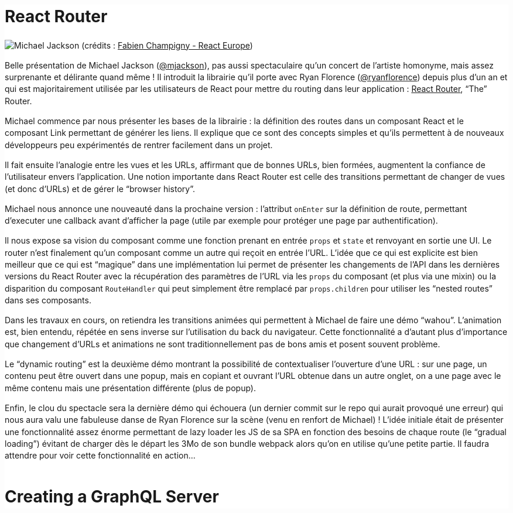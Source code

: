 # React Router

![Michael Jackson](https://scontent-fra3-1.xx.fbcdn.net/hphotos-xtp1/t31.0-8/11238219_1634482576811404_3585441542448837466_o.jpg)
(crédits : [Fabien Champigny - React Europe](https://www.facebook.com/media/set/?set=a.1634468596812802.1073741829.1541044122821917&type=3))

Belle présentation de Michael Jackson ([@mjackson](https://twitter.com/mjackson)), pas aussi spectaculaire qu’un concert de l’artiste homonyme, mais assez surprenante et délirante quand même ! Il introduit la librairie qu’il porte avec Ryan Florence ([@ryanflorence](https://twitter.com/ryanflorence)) depuis plus d’un an et qui est majoritairement utilisée par les utilisateurs de React pour mettre du routing dans leur application : [React Router](https://github.com/rackt/react-router), “The” Router.

Michael commence par nous présenter les bases de la librairie : la définition des routes dans un composant React et le composant Link permettant de générer les liens. Il explique que ce sont des concepts simples et qu’ils permettent à de nouveaux développeurs peu expérimentés de rentrer facilement dans un projet.

Il fait ensuite l’analogie entre les vues et les URLs, affirmant que de bonnes URLs, bien formées, augmentent la confiance de l’utilisateur envers l’application. Une notion importante dans React Router est celle des transitions permettant de changer de vues (et donc d’URLs) et de gérer le “browser history”.

Michael nous annonce une nouveauté dans la prochaine version : l’attribut `onEnter` sur la définition de route, permettant d’executer une callback avant d’afficher la page (utile par exemple pour protéger une page par authentification).

Il nous expose sa vision du composant comme une fonction prenant en entrée `props` et `state` et renvoyant en sortie une UI. Le router n’est finalement qu’un composant comme un autre qui reçoit en entrée l’URL. L’idée que ce qui est explicite est bien meilleur que ce qui est “magique” dans une implémentation lui permet de présenter les changements de l’API dans les dernières versions du React Router avec la récupération des paramètres de l’URL via les `props` du composant (et plus via une mixin) ou la disparition du composant `RouteHandler` qui peut simplement être remplacé par `props.children` pour utiliser les “nested routes” dans ses composants.

Dans les travaux en cours, on retiendra les transitions animées qui permettent à Michael de faire une démo “wahou”. L’animation est, bien entendu, répétée en sens inverse sur l’utilisation du back du navigateur. Cette fonctionnalité a d’autant plus d’importance que changement d’URLs et animations ne sont traditionnellement pas de bons amis et posent souvent problème.

Le “dynamic routing” est la deuxième démo montrant la possibilité de contextualiser l’ouverture d’une URL : sur une page, un contenu peut être ouvert dans une popup, mais en copiant et ouvrant l’URL obtenue dans un autre onglet, on a une page avec le même contenu mais une présentation différente (plus de popup).

Enfin, le clou du spectacle sera la dernière démo qui échouera (un dernier commit sur le repo qui aurait provoqué une erreur) qui nous aura valu une fabuleuse danse de Ryan Florence sur la scène (venu en renfort de Michael) ! L’idée initiale était de présenter une fonctionnalité assez énorme permettant de lazy loader les JS de sa SPA en fonction des besoins de chaque route (le “gradual loading”) évitant de charger dès le départ les 3Mo de son bundle webpack alors qu’on en utilise qu’une petite partie. Il faudra attendre pour voir cette fonctionnalité en action...

# Creating a GraphQL Server
